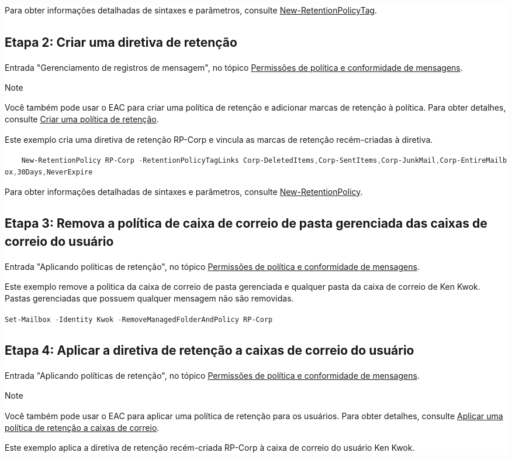 Para obter informações detalhadas de sintaxes e parâmetros, consulte [New-RetentionPolicyTag](https://technet.microsoft.com/pt-br/library/dd335226\(v=exchg.150\)).

## Etapa 2: Criar uma diretiva de retenção

Entrada "Gerenciamento de registros de mensagem", no tópico [Permissões de política e conformidade de mensagens](messaging-policy-and-compliance-permissions-exchange-2013-help.md).


> [!NOTE]
> Você também pode usar o EAC para criar uma política de retenção e adicionar marcas de retenção à política. Para obter detalhes, consulte <A href="https://docs.microsoft.com/pt-br/exchange/security-and-compliance/messaging-records-management/create-a-retention-policy">Criar uma política de retenção</A>.



Este exemplo cria uma diretiva de retenção RP-Corp e vincula as marcas de retenção recém-criadas à diretiva.
```powershell
    New-RetentionPolicy RP-Corp -RetentionPolicyTagLinks Corp-DeletedItems,Corp-SentItems,Corp-JunkMail,Corp-EntireMailbox,30Days,NeverExpire
```

Para obter informações detalhadas de sintaxes e parâmetros, consulte [New-RetentionPolicy](https://technet.microsoft.com/pt-br/library/dd297970\(v=exchg.150\)).

## Etapa 3: Remova a política de caixa de correio de pasta gerenciada das caixas de correio do usuário

Entrada "Aplicando políticas de retenção", no tópico [Permissões de política e conformidade de mensagens](messaging-policy-and-compliance-permissions-exchange-2013-help.md).

Este exemplo remove a politica da caixa de correio de pasta gerenciada e qualquer pasta da caixa de correio de Ken Kwok. Pastas gerenciadas que possuem qualquer mensagem não são removidas.

```powershell
Set-Mailbox -Identity Kwok -RemoveManagedFolderAndPolicy RP-Corp
```

## Etapa 4: Aplicar a diretiva de retenção a caixas de correio do usuário

Entrada "Aplicando políticas de retenção", no tópico [Permissões de política e conformidade de mensagens](messaging-policy-and-compliance-permissions-exchange-2013-help.md).


> [!NOTE]
> Você também pode usar o EAC para aplicar uma política de retenção para os usuários. Para obter detalhes, consulte <A href="https://docs.microsoft.com/pt-br/exchange/security-and-compliance/messaging-records-management/apply-retention-policy">Aplicar uma política de retenção a caixas de correio</A>.



Este exemplo aplica a diretiva de retenção recém-criada RP-Corp à caixa de correio do usuário Ken Kwok.
